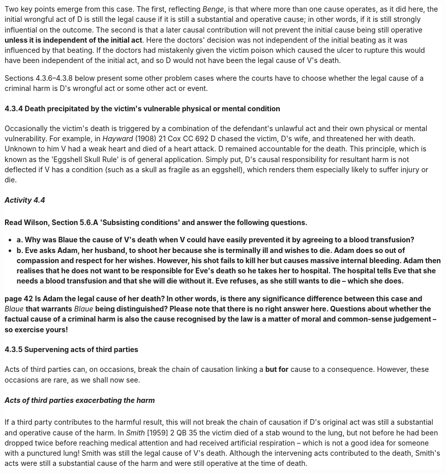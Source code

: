 Two key points emerge from this case. The first, reflecting *Benge*, is that where more than one cause operates, as it did here, the initial wrongful act of D is still the legal cause if it is still a substantial and operative cause; in other words, if it is still strongly influential on the outcome. The second is that a later causal contribution will not prevent the initial cause being still operative **unless it is independent of the initial act**. Here the doctors' decision was not independent of the initial beating as it was influenced by that beating. If the doctors had mistakenly given the victim poison which caused the ulcer to rupture this would have been independent of the initial act, and so D would not have been the legal cause of V's death.

Sections 4.3.6–4.3.8 below present some other problem cases where the courts have to choose whether the legal cause of a criminal harm is D's wrongful act or some other act or event.

#### **4.3.4 Death precipitated by the victim's vulnerable physical or mental condition**

Occasionally the victim's death is triggered by a combination of the defendant's unlawful act and their own physical or mental vulnerability. For example, in *Hayward* (1908) 21 Cox CC 692 D chased the victim, D's wife, and threatened her with death. Unknown to him V had a weak heart and died of a heart attack. D remained accountable for the death. This principle, which is known as the 'Eggshell Skull Rule' is of general application. Simply put, D's causal responsibility for resultant harm is not deflected if V has a condition (such as a skull as fragile as an eggshell), which renders them especially likely to suffer injury or die.

##### **Activity 4.4**

**Read Wilson, Section 5.6.A 'Subsisting conditions' and answer the following questions.**

- **a. Why was Blaue the cause of V's death when V could have easily prevented it by agreeing to a blood transfusion?**
- **b. Eve asks Adam, her husband, to shoot her because she is terminally ill and wishes to die. Adam does so out of compassion and respect for her wishes. However, his shot fails to kill her but causes massive internal bleeding. Adam then realises that he does not want to be responsible for Eve's death so he takes her to hospital. The hospital tells Eve that she needs a blood transfusion and that she will die without it. Eve refuses, as she still wants to die – which she does.**

**page 42**
**Is Adam the legal cause of her death? In other words, is there any significance difference between this case and** *Blaue* **that warrants** *Blaue* **being distinguished? Please note that there is no right answer here. Questions about whether the factual cause of a criminal harm is also the cause recognised by the law is a matter of moral and common-sense judgement – so exercise yours!**

#### **4.3.5 Supervening acts of third parties**

Acts of third parties can, on occasions, break the chain of causation linking a **but for** cause to a consequence. However, these occasions are rare, as we shall now see.

##### **Acts of third parties exacerbating the harm**

If a third party contributes to the harmful result, this will not break the chain of causation if D's original act was still a substantial and operative cause of the harm. In *Smith* [1959] 2 QB 35 the victim died of a stab wound to the lung, but not before he had been dropped twice before reaching medical attention and had received artificial respiration – which is not a good idea for someone with a punctured lung! Smith was still the legal cause of V's death. Although the intervening acts contributed to the death, Smith's acts were still a substantial cause of the harm and were still operative at the time of death.
